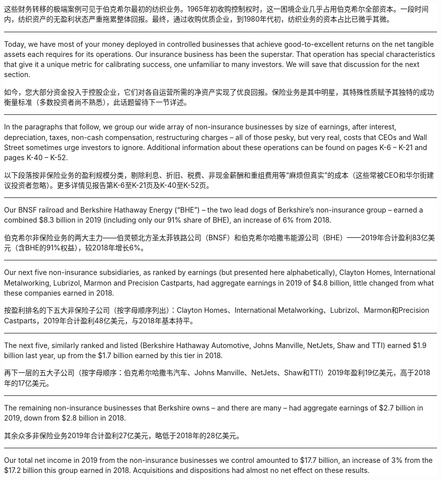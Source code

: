 这些财务转移的极端案例可见于伯克希尔最初的纺织业务。1965年初收购控制权时，这一困境企业几乎占用伯克希尔全部资本。一段时间内，纺织资产的无盈利状态严重拖累整体回报。最终，通过收购优质企业，到1980年代初，纺织业务的资本占比已微乎其微。  

---

Today, we have most of your money deployed in controlled businesses that achieve good-to-excellent returns on the net tangible assets each requires for its operations. Our insurance business has been the superstar. That operation has special characteristics that give it a unique metric for calibrating success, one unfamiliar to many investors. We will save that discussion for the next section.  

如今，您大部分资金投入于控股企业，它们对各自运营所需的净资产实现了优良回报。保险业务是其中明星，其特殊性质赋予其独特的成功衡量标准（多数投资者尚不熟悉），此话题留待下一节详述。  

---

In the paragraphs that follow, we group our wide array of non-insurance businesses by size of earnings, after interest, depreciation, taxes, non-cash compensation, restructuring charges – all of those pesky, but very real, costs that CEOs and Wall Street sometimes urge investors to ignore. Additional information about these operations can be found on pages K-6 – K-21 and pages K-40 – K-52.  

以下段落按非保险业务的盈利规模分类，剔除利息、折旧、税费、非现金薪酬和重组费用等“麻烦但真实”的成本（这些常被CEO和华尔街建议投资者忽略）。更多详情见报告第K-6至K-21页及K-40至K-52页。  

---

Our BNSF railroad and Berkshire Hathaway Energy (“BHE”) – the two lead dogs of Berkshire’s non-insurance group – earned a combined $8.3 billion in 2019 (including only our 91% share of BHE), an increase of 6% from 2018.  

伯克希尔非保险业务的两大主力——伯灵顿北方圣太菲铁路公司（BNSF）和伯克希尔哈撒韦能源公司（BHE）——2019年合计盈利83亿美元（含BHE的91%权益），较2018年增长6%。  

---

Our next five non-insurance subsidiaries, as ranked by earnings (but presented here alphabetically), Clayton Homes, International Metalworking, Lubrizol, Marmon and Precision Castparts, had aggregate earnings in 2019 of $4.8 billion, little changed from what these companies earned in 2018.  

按盈利排名的下五大非保险子公司（按字母顺序列出）：Clayton Homes、International Metalworking、Lubrizol、Marmon和Precision Castparts，2019年合计盈利48亿美元，与2018年基本持平。  

---

The next five, similarly ranked and listed (Berkshire Hathaway Automotive, Johns Manville, NetJets, Shaw and TTI) earned $1.9 billion last year, up from the $1.7 billion earned by this tier in 2018.  

再下一层的五大子公司（按字母顺序：伯克希尔哈撒韦汽车、Johns Manville、NetJets、Shaw和TTI）2019年盈利19亿美元，高于2018年的17亿美元。  

---

The remaining non-insurance businesses that Berkshire owns – and there are many – had aggregate earnings of $2.7 billion in 2019, down from $2.8 billion in 2018.  

其余众多非保险业务2019年合计盈利27亿美元，略低于2018年的28亿美元。  

---

Our total net income in 2019 from the non-insurance businesses we control amounted to $17.7 billion, an increase of 3% from the $17.2 billion this group earned in 2018. Acquisitions and dispositions had almost no net effect on these results.  
